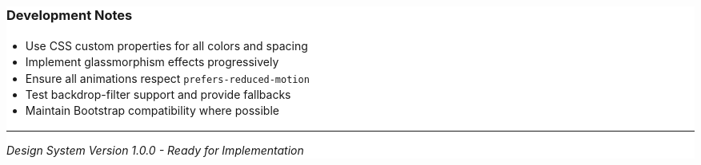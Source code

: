 ### Development Notes
- Use CSS custom properties for all colors and spacing
- Implement glassmorphism effects progressively
- Ensure all animations respect `prefers-reduced-motion`
- Test backdrop-filter support and provide fallbacks
- Maintain Bootstrap compatibility where possible

---

*Design System Version 1.0.0 - Ready for Implementation*